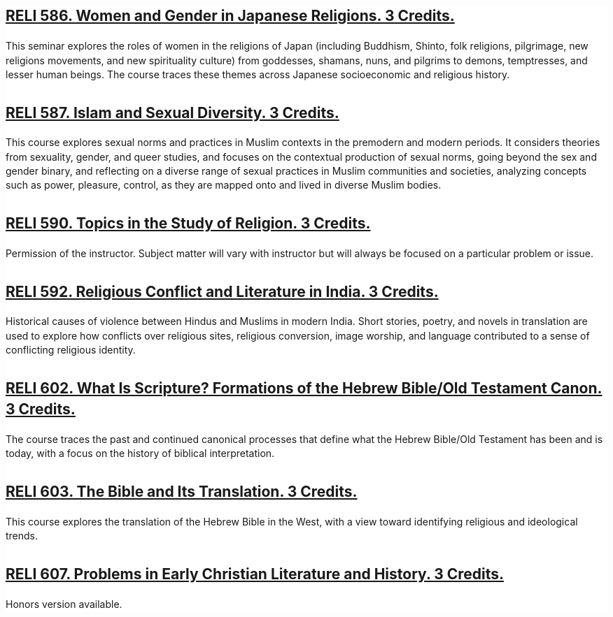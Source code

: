 ## [RELI 586. Women and Gender in Japanese Religions. 3 Credits.](./RELI_586_Women_and_Gender_in_Japanese_Religions)

This seminar explores the roles of women in the religions of Japan (including Buddhism, Shinto, folk religions, pilgrimage, new religions movements, and new spirituality culture) from goddesses, shamans, nuns, and pilgrims to demons, temptresses, and lesser human beings. The course traces these themes across Japanese socioeconomic and religious history.

## [RELI 587. Islam and Sexual Diversity. 3 Credits.](./RELI_587_Islam_and_Sexual_Diversity)

This course explores sexual norms and practices in Muslim contexts in the premodern and modern periods. It considers theories from sexuality, gender, and queer studies, and focuses on the contextual production of sexual norms, going beyond the sex and gender binary, and reflecting on a diverse range of sexual practices in Muslim communities and societies, analyzing concepts such as power, pleasure, control, as they are mapped onto and lived in diverse Muslim bodies.

## [RELI 590. Topics in the Study of Religion. 3 Credits.](./RELI_590_Topics_in_the_Study_of_Religion)

Permission of the instructor. Subject matter will vary with instructor but will always be focused on a particular problem or issue.

## [RELI 592. Religious Conflict and Literature in India. 3 Credits.](./RELI_592_Religious_Conflict_and_Literature_in_India)

Historical causes of violence between Hindus and Muslims in modern India. Short stories, poetry, and novels in translation are used to explore how conflicts over religious sites, religious conversion, image worship, and language contributed to a sense of conflicting religious identity.

## [RELI 602. What Is Scripture? Formations of the Hebrew Bible/Old Testament Canon. 3 Credits.](./RELI_602_What_Is_Scripture_Formations_of_the_Hebrew_BibleOld_Testament_Canon)

The course traces the past and continued canonical processes that define what the Hebrew Bible/Old Testament has been and is today, with a focus on the history of biblical interpretation.

## [RELI 603. The Bible and Its Translation. 3 Credits.](./RELI_603_The_Bible_and_Its_Translation)

This course explores the translation of the Hebrew Bible in the West, with a view toward identifying religious and ideological trends.

## [RELI 607. Problems in Early Christian Literature and History. 3 Credits.](./RELI_607_Problems_in_Early_Christian_Literature_and_History)

Honors version available.
